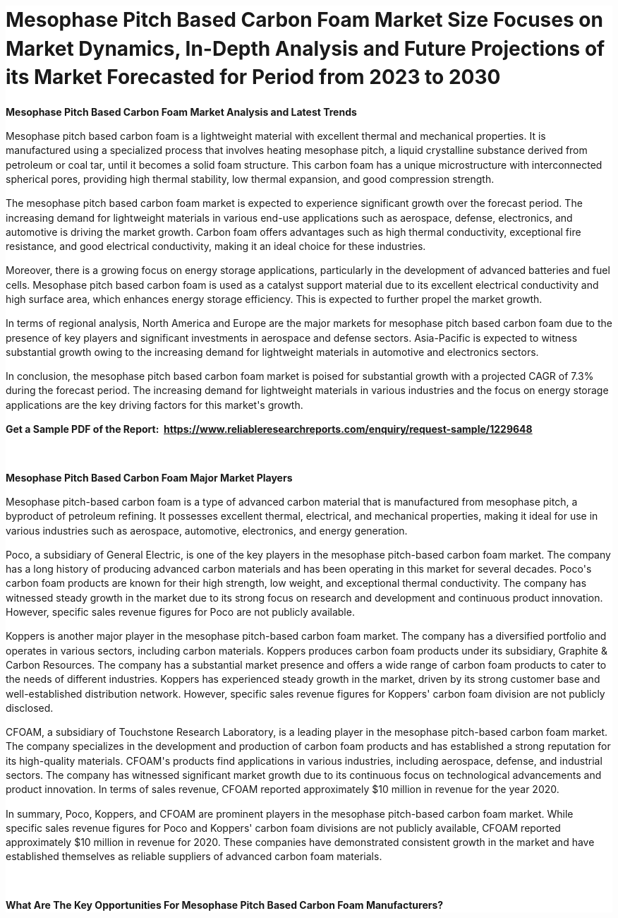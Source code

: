 <p><h1>Mesophase Pitch Based Carbon Foam Market Size Focuses on Market Dynamics, In-Depth Analysis and Future Projections of its Market Forecasted for Period from 2023 to 2030</h1></p><p><strong>Mesophase Pitch Based Carbon Foam Market Analysis and Latest Trends</strong></p>
<p><p>Mesophase pitch based carbon foam is a lightweight material with excellent thermal and mechanical properties. It is manufactured using a specialized process that involves heating mesophase pitch, a liquid crystalline substance derived from petroleum or coal tar, until it becomes a solid foam structure. This carbon foam has a unique microstructure with interconnected spherical pores, providing high thermal stability, low thermal expansion, and good compression strength.</p><p>The mesophase pitch based carbon foam market is expected to experience significant growth over the forecast period. The increasing demand for lightweight materials in various end-use applications such as aerospace, defense, electronics, and automotive is driving the market growth. Carbon foam offers advantages such as high thermal conductivity, exceptional fire resistance, and good electrical conductivity, making it an ideal choice for these industries.</p><p>Moreover, there is a growing focus on energy storage applications, particularly in the development of advanced batteries and fuel cells. Mesophase pitch based carbon foam is used as a catalyst support material due to its excellent electrical conductivity and high surface area, which enhances energy storage efficiency. This is expected to further propel the market growth.</p><p>In terms of regional analysis, North America and Europe are the major markets for mesophase pitch based carbon foam due to the presence of key players and significant investments in aerospace and defense sectors. Asia-Pacific is expected to witness substantial growth owing to the increasing demand for lightweight materials in automotive and electronics sectors.</p><p>In conclusion, the mesophase pitch based carbon foam market is poised for substantial growth with a projected CAGR of 7.3% during the forecast period. The increasing demand for lightweight materials in various industries and the focus on energy storage applications are the key driving factors for this market's growth.</p></p>
<p><strong>Get a Sample PDF of the Report:&nbsp; <a href="https://www.reliableresearchreports.com/enquiry/request-sample/1229648">https://www.reliableresearchreports.com/enquiry/request-sample/1229648</a></strong></p>
<p>&nbsp;</p>
<p><strong>Mesophase Pitch Based Carbon Foam Major Market Players</strong></p>
<p><p>Mesophase pitch-based carbon foam is a type of advanced carbon material that is manufactured from mesophase pitch, a byproduct of petroleum refining. It possesses excellent thermal, electrical, and mechanical properties, making it ideal for use in various industries such as aerospace, automotive, electronics, and energy generation.</p><p>Poco, a subsidiary of General Electric, is one of the key players in the mesophase pitch-based carbon foam market. The company has a long history of producing advanced carbon materials and has been operating in this market for several decades. Poco's carbon foam products are known for their high strength, low weight, and exceptional thermal conductivity. The company has witnessed steady growth in the market due to its strong focus on research and development and continuous product innovation. However, specific sales revenue figures for Poco are not publicly available.</p><p>Koppers is another major player in the mesophase pitch-based carbon foam market. The company has a diversified portfolio and operates in various sectors, including carbon materials. Koppers produces carbon foam products under its subsidiary, Graphite & Carbon Resources. The company has a substantial market presence and offers a wide range of carbon foam products to cater to the needs of different industries. Koppers has experienced steady growth in the market, driven by its strong customer base and well-established distribution network. However, specific sales revenue figures for Koppers' carbon foam division are not publicly disclosed.</p><p>CFOAM, a subsidiary of Touchstone Research Laboratory, is a leading player in the mesophase pitch-based carbon foam market. The company specializes in the development and production of carbon foam products and has established a strong reputation for its high-quality materials. CFOAM's products find applications in various industries, including aerospace, defense, and industrial sectors. The company has witnessed significant market growth due to its continuous focus on technological advancements and product innovation. In terms of sales revenue, CFOAM reported approximately $10 million in revenue for the year 2020.</p><p>In summary, Poco, Koppers, and CFOAM are prominent players in the mesophase pitch-based carbon foam market. While specific sales revenue figures for Poco and Koppers' carbon foam divisions are not publicly available, CFOAM reported approximately $10 million in revenue for 2020. These companies have demonstrated consistent growth in the market and have established themselves as reliable suppliers of advanced carbon foam materials.</p></p>
<p>&nbsp;</p>
<p><strong>What Are The Key Opportunities For Mesophase Pitch Based Carbon Foam Manufacturers?</strong></p>
